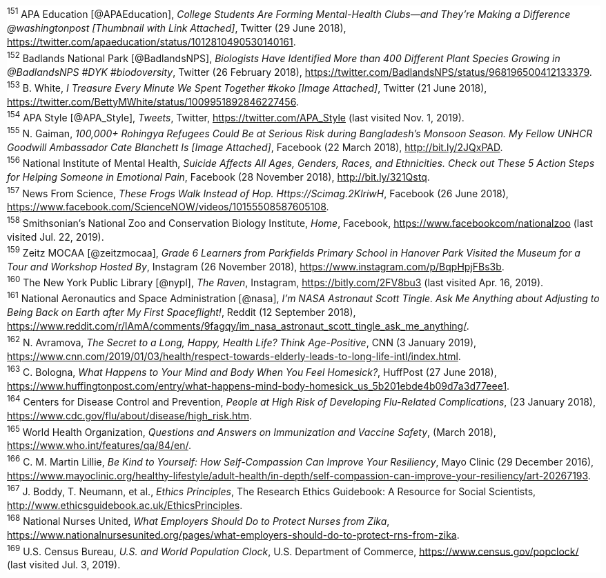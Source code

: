 <sup>151</sup> APA Education [@APAEducation], <i>College Students Are Forming Mental-Health Clubs—and They’re Making a Difference @washingtonpost [Thumbnail with Link Attached]</i>, Twitter (29 June 2018), <a href="https://twitter.com/apaeducation/status/1012810490530140161">https://twitter.com/apaeducation/status/1012810490530140161</a>.<br>
<sup>152</sup> Badlands National Park [@BadlandsNPS], <i>Biologists Have Identified More than 400 Different Plant Species Growing in @BadlandsNPS #DYK #biodoversity</i>, Twitter (26 February 2018), <a href="https://twitter.com/BadlandsNPS/status/968196500412133379">https://twitter.com/BadlandsNPS/status/968196500412133379</a>.<br>
<sup>153</sup> B. White, <i>I Treasure Every Minute We Spent Together #koko [Image Attached]</i>, Twitter (21 June 2018), <a href="https://twitter.com/BettyMWhite/status/1009951892846227456">https://twitter.com/BettyMWhite/status/1009951892846227456</a>.<br>
<sup>154</sup> APA Style [@APA_Style], <i>Tweets</i>, Twitter, <a href="https://twitter.com/APA_Style">https://twitter.com/APA_Style</a> (last visited Nov. 1, 2019).<br>
<sup>155</sup> N. Gaiman, <i>100,000+ Rohingya Refugees Could Be at Serious Risk during Bangladesh’s Monsoon Season. My Fellow UNHCR Goodwill Ambassador Cate Blanchett Is [Image Attached]</i>, Facebook (22 March 2018), <a href="http://bit.ly/2JQxPAD">http://bit.ly/2JQxPAD</a>.<br>
<sup>156</sup> National Institute of Mental Health, <i>Suicide Affects All Ages, Genders, Races, and Ethnicities. Check out These 5 Action Steps for Helping Someone in Emotional Pain</i>, Facebook (28 November 2018), <a href="http://bit.ly/321Qstq">http://bit.ly/321Qstq</a>.<br>
<sup>157</sup> News From Science, <i>These Frogs Walk Instead of Hop. Https://Scimag.2KlriwH</i>, Facebook (26 June 2018), <a href="https://www.facebook.com/ScienceNOW/videos/10155508587605108">https://www.facebook.com/ScienceNOW/videos/10155508587605108</a>.<br>
<sup>158</sup> Smithsonian’s National Zoo and Conservation Biology Institute, <i>Home</i>, Facebook, <a href="https://www.facebookcom/nationalzoo">https://www.facebookcom/nationalzoo</a> (last visited Jul. 22, 2019).<br>
<sup>159</sup> Zeitz MOCAA [@zeitzmocaa], <i>Grade 6 Learners from Parkfields Primary School in Hanover Park Visited the Museum for a Tour and Workshop Hosted By</i>, Instagram (26 November 2018), <a href="https://www.instagram.com/p/BqpHpjFBs3b">https://www.instagram.com/p/BqpHpjFBs3b</a>.<br>
<sup>160</sup> The New York Public Library [@nypl], <i>The Raven</i>, Instagram, <a href="https://bitly.com/2FV8bu3">https://bitly.com/2FV8bu3</a> (last visited Apr. 16, 2019).<br>
<sup>161</sup> National Aeronautics and Space Administration [@nasa], <i>I’m NASA Astronaut Scott Tingle. Ask Me Anything about Adjusting to Being Back on Earth after My First Spaceflight!</i>, Reddit (12 September 2018), <a href="https://www.reddit.com/r/IAmA/comments/9fagqy/im_nasa_astronaut_scott_tingle_ask_me_anything/">https://www.reddit.com/r/IAmA/comments/9fagqy/im_nasa_astronaut_scott_tingle_ask_me_anything/</a>.<br>
<sup>162</sup> N. Avramova, <i>The Secret to a Long, Happy, Health Life? Think Age-Positive</i>, CNN (3 January 2019), <a href="https://www.cnn.com/2019/01/03/health/respect-towards-elderly-leads-to-long-life-intl/index.html">https://www.cnn.com/2019/01/03/health/respect-towards-elderly-leads-to-long-life-intl/index.html</a>.<br>
<sup>163</sup> C. Bologna, <i>What Happens to Your Mind and Body When You Feel Homesick?</i>, HuffPost (27 June 2018), <a href="https://www.huffingtonpost.com/entry/what-happens-mind-body-homesick_us_5b201ebde4b09d7a3d77eee1">https://www.huffingtonpost.com/entry/what-happens-mind-body-homesick_us_5b201ebde4b09d7a3d77eee1</a>.<br>
<sup>164</sup> Centers for Disease Control and Prevention, <i>People at High Risk of Developing Flu-Related Complications</i>, (23 January 2018), <a href="https://www.cdc.gov/flu/about/disease/high_risk.htm">https://www.cdc.gov/flu/about/disease/high_risk.htm</a>.<br>
<sup>165</sup> World Health Organization, <i>Questions and Answers on Immunization and Vaccine Safety</i>, (March 2018), <a href="https://www.who.int/features/qa/84/en/">https://www.who.int/features/qa/84/en/</a>.<br>
<sup>166</sup> C. M. Martin Lillie, <i>Be Kind to Yourself: How Self-Compassion Can Improve Your Resiliency</i>, Mayo Clinic (29 December 2016), <a href="https://www.mayoclinic.org/healthy-lifestyle/adult-health/in-depth/self-compassion-can-improve-your-resiliency/art-20267193">https://www.mayoclinic.org/healthy-lifestyle/adult-health/in-depth/self-compassion-can-improve-your-resiliency/art-20267193</a>.<br>
<sup>167</sup> J. Boddy, T. Neumann, et al., <i>Ethics Principles</i>, The Research Ethics Guidebook: A Resource for Social Scientists, <a href="http://www.ethicsguidebook.ac.uk/EthicsPrinciples">http://www.ethicsguidebook.ac.uk/EthicsPrinciples</a>.<br>
<sup>168</sup> National Nurses United, <i>What Employers Should Do to Protect Nurses from Zika</i>, <a href="https://www.nationalnursesunited.org/pages/what-employers-should-do-to-protect-rns-from-zika">https://www.nationalnursesunited.org/pages/what-employers-should-do-to-protect-rns-from-zika</a>.<br>
<sup>169</sup> U.S. Census Bureau, <i>U.S. and World Population Clock</i>, U.S. Department of Commerce, <a href="https://www.census.gov/popclock/">https://www.census.gov/popclock/</a> (last visited Jul. 3, 2019).<br>